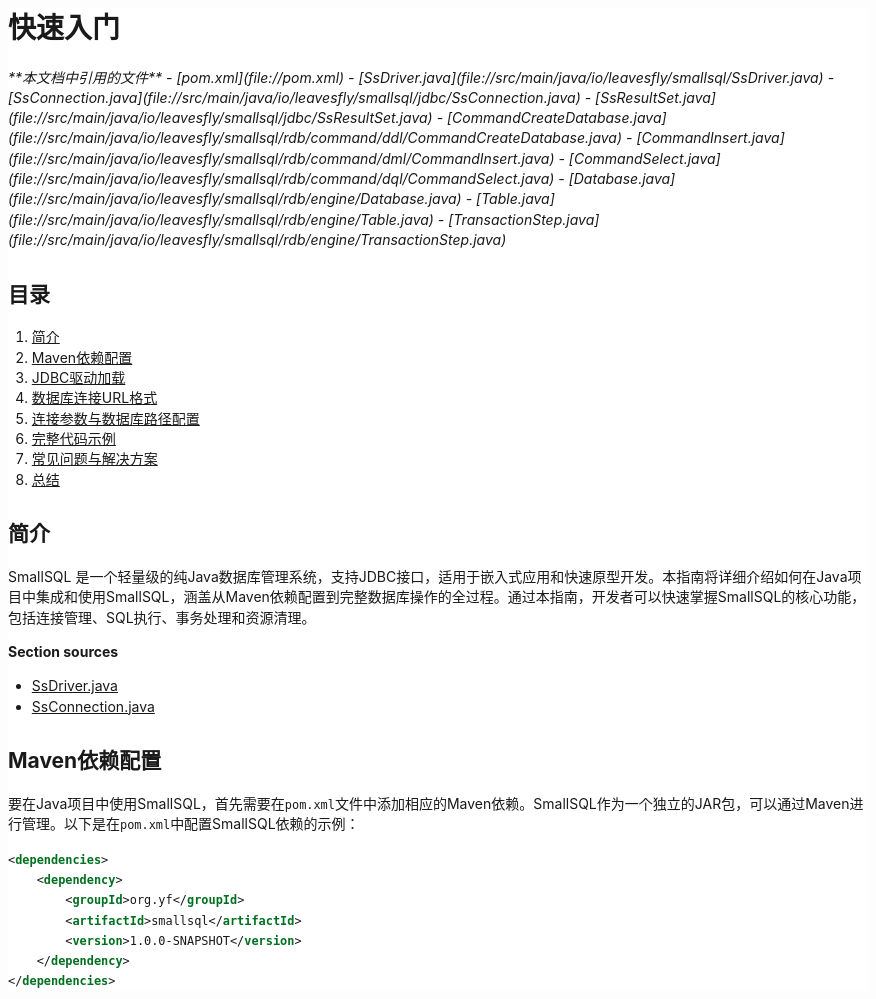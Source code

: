 # 快速入门

<cite>
**本文档中引用的文件**  
- [pom.xml](file://pom.xml)
- [SsDriver.java](file://src/main/java/io/leavesfly/smallsql/SsDriver.java)
- [SsConnection.java](file://src/main/java/io/leavesfly/smallsql/jdbc/SsConnection.java)
- [SsResultSet.java](file://src/main/java/io/leavesfly/smallsql/jdbc/SsResultSet.java)
- [CommandCreateDatabase.java](file://src/main/java/io/leavesfly/smallsql/rdb/command/ddl/CommandCreateDatabase.java)
- [CommandInsert.java](file://src/main/java/io/leavesfly/smallsql/rdb/command/dml/CommandInsert.java)
- [CommandSelect.java](file://src/main/java/io/leavesfly/smallsql/rdb/command/dql/CommandSelect.java)
- [Database.java](file://src/main/java/io/leavesfly/smallsql/rdb/engine/Database.java)
- [Table.java](file://src/main/java/io/leavesfly/smallsql/rdb/engine/Table.java)
- [TransactionStep.java](file://src/main/java/io/leavesfly/smallsql/rdb/engine/TransactionStep.java)
</cite>

## 目录
1. [简介](#简介)
2. [Maven依赖配置](#maven依赖配置)
3. [JDBC驱动加载](#jdbc驱动加载)
4. [数据库连接URL格式](#数据库连接url格式)
5. [连接参数与数据库路径配置](#连接参数与数据库路径配置)
6. [完整代码示例](#完整代码示例)
7. [常见问题与解决方案](#常见问题与解决方案)
8. [总结](#总结)

## 简介

SmallSQL 是一个轻量级的纯Java数据库管理系统，支持JDBC接口，适用于嵌入式应用和快速原型开发。本指南将详细介绍如何在Java项目中集成和使用SmallSQL，涵盖从Maven依赖配置到完整数据库操作的全过程。通过本指南，开发者可以快速掌握SmallSQL的核心功能，包括连接管理、SQL执行、事务处理和资源清理。

**Section sources**
- [SsDriver.java](file://src/main/java/io/leavesfly/smallsql/SsDriver.java#L1-L203)
- [SsConnection.java](file://src/main/java/io/leavesfly/smallsql/jdbc/SsConnection.java#L1-L716)

## Maven依赖配置

要在Java项目中使用SmallSQL，首先需要在`pom.xml`文件中添加相应的Maven依赖。SmallSQL作为一个独立的JAR包，可以通过Maven进行管理。以下是在`pom.xml`中配置SmallSQL依赖的示例：

```xml
<dependencies>
    <dependency>
        <groupId>org.yf</groupId>
        <artifactId>smallsql</artifactId>
        <version>1.0.0-SNAPSHOT</version>
    </dependency>
</dependencies>
```
